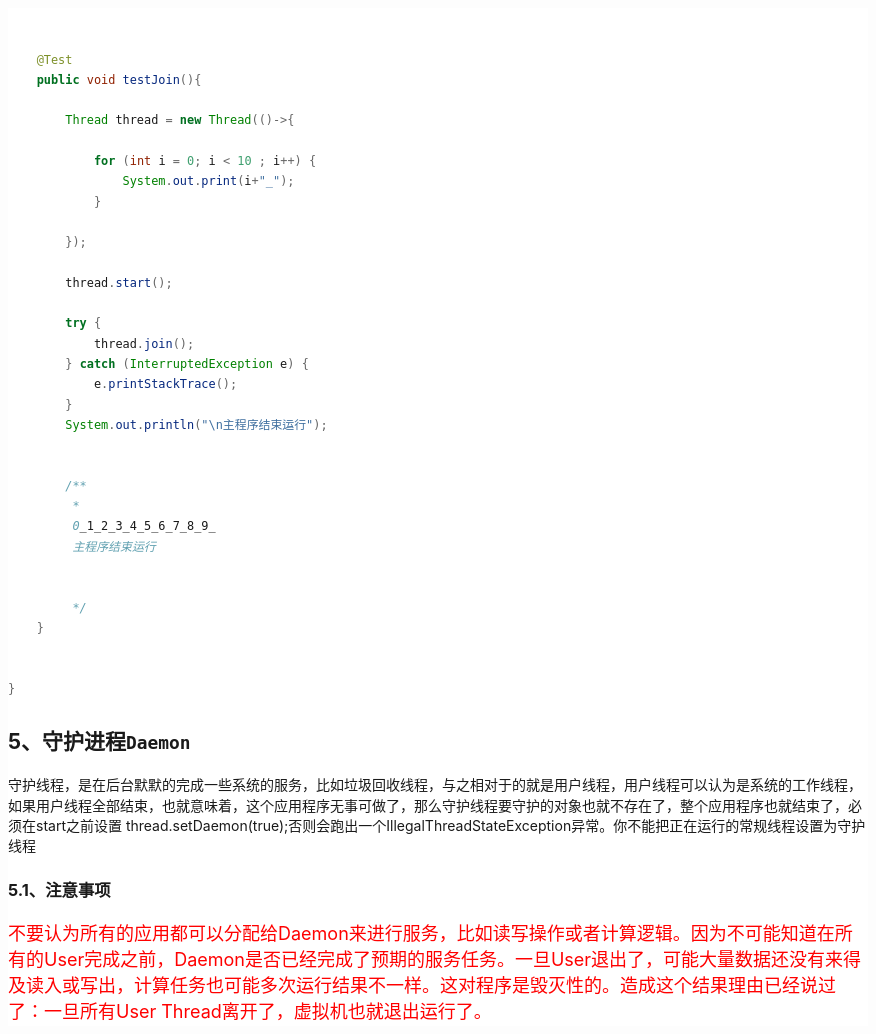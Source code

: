 ```java


    @Test
    public void testJoin(){

        Thread thread = new Thread(()->{

            for (int i = 0; i < 10 ; i++) {
                System.out.print(i+"_");
            }
            
        });

        thread.start();

        try {
            thread.join();
        } catch (InterruptedException e) {
            e.printStackTrace();
        }
        System.out.println("\n主程序结束运行");


        /**
         * 
         0_1_2_3_4_5_6_7_8_9_
         主程序结束运行


         */
    }


}


```
 
## 5、守护进程`Daemon`

守护线程，是在后台默默的完成一些系统的服务，比如垃圾回收线程，与之相对于的就是用户线程，用户线程可以认为是系统的工作线程，如果用户线程全部结束，也就意味着，这个应用程序无事可做了，那么守护线程要守护的对象也就不存在了，整个应用程序也就结束了，必须在start之前设置  thread.setDaemon(true);否则会跑出一个IllegalThreadStateException异常。你不能把正在运行的常规线程设置为守护线程


### 5.1、注意事项

<font  color="red" size="4"> 

不要认为所有的应用都可以分配给Daemon来进行服务，比如读写操作或者计算逻辑。因为不可能知道在所有的User完成之前，Daemon是否已经完成了预期的服务任务。一旦User退出了，可能大量数据还没有来得及读入或写出，计算任务也可能多次运行结果不一样。这对程序是毁灭性的。造成这个结果理由已经说过了：一旦所有User Thread离开了，虚拟机也就退出运行了。
